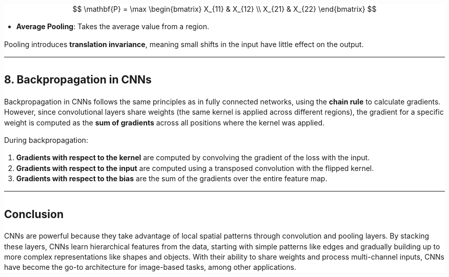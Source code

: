   $$
  \mathbf{P} = \max \begin{bmatrix}
  X_{11} & X_{12} \\
  X_{21} & X_{22}
  \end{bmatrix}
  $$

- **Average Pooling**: Takes the average value from a region.

Pooling introduces **translation invariance**, meaning small shifts in the input have little effect on the output.

---

## 8. Backpropagation in CNNs

Backpropagation in CNNs follows the same principles as in fully connected networks, using the **chain rule** to calculate gradients. However, since convolutional layers share weights (the same kernel is applied across different regions), the gradient for a specific weight is computed as the **sum of gradients** across all positions where the kernel was applied.

During backpropagation:
1. **Gradients with respect to the kernel** are computed by convolving the gradient of the loss with the input.
2. **Gradients with respect to the input** are computed using a transposed convolution with the flipped kernel.
3. **Gradients with respect to the bias** are the sum of the gradients over the entire feature map.

---

## Conclusion

CNNs are powerful because they take advantage of local spatial patterns through convolution and pooling layers. By stacking these layers, CNNs learn hierarchical features from the data, starting with simple patterns like edges and gradually building up to more complex representations like shapes and objects. With their ability to share weights and process multi-channel inputs, CNNs have become the go-to architecture for image-based tasks, among other applications.